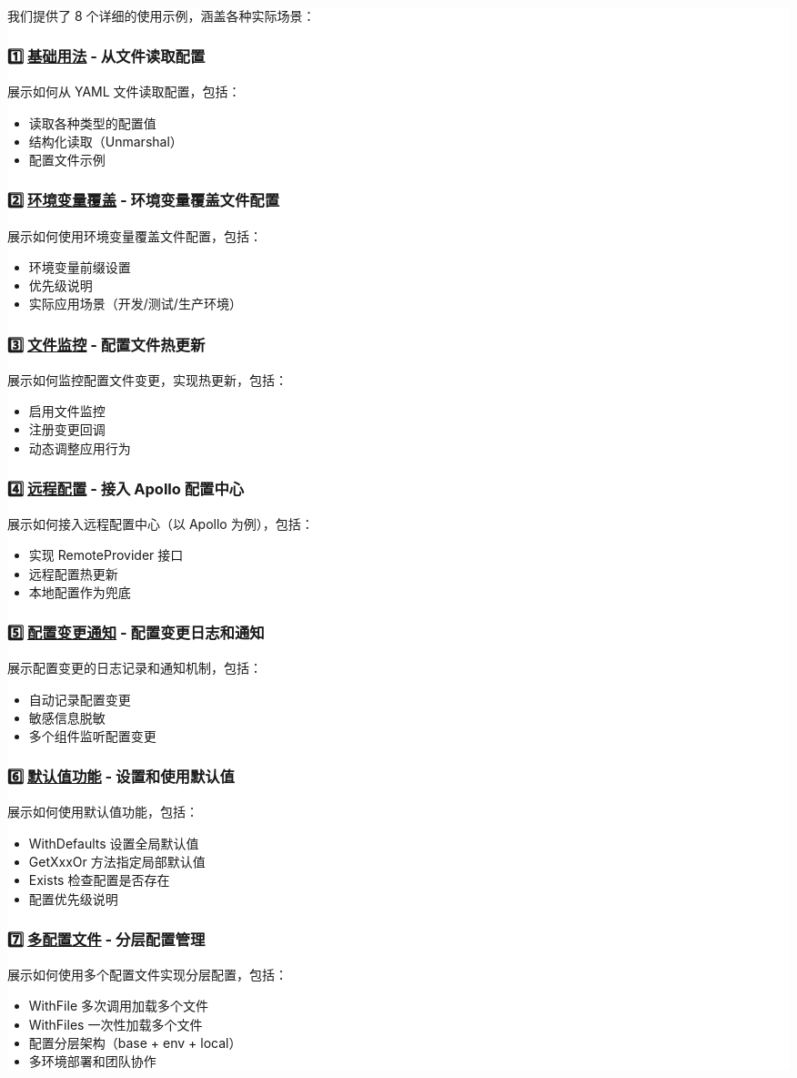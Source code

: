 我们提供了 8 个详细的使用示例，涵盖各种实际场景：

### 1️⃣ [基础用法](./examples/01_basic_usage/) - 从文件读取配置

展示如何从 YAML 文件读取配置，包括：
- 读取各种类型的配置值
- 结构化读取（Unmarshal）
- 配置文件示例

### 2️⃣ [环境变量覆盖](./examples/02_env_override/) - 环境变量覆盖文件配置

展示如何使用环境变量覆盖文件配置，包括：
- 环境变量前缀设置
- 优先级说明
- 实际应用场景（开发/测试/生产环境）

### 3️⃣ [文件监控](./examples/03_file_watch/) - 配置文件热更新

展示如何监控配置文件变更，实现热更新，包括：
- 启用文件监控
- 注册变更回调
- 动态调整应用行为

### 4️⃣ [远程配置](./examples/04_remote_config/) - 接入 Apollo 配置中心

展示如何接入远程配置中心（以 Apollo 为例），包括：
- 实现 RemoteProvider 接口
- 远程配置热更新
- 本地配置作为兜底

### 5️⃣ [配置变更通知](./examples/05_change_notification/) - 配置变更日志和通知

展示配置变更的日志记录和通知机制，包括：
- 自动记录配置变更
- 敏感信息脱敏
- 多个组件监听配置变更

### 6️⃣ [默认值功能](./examples/06_default_values/) - 设置和使用默认值

展示如何使用默认值功能，包括：
- WithDefaults 设置全局默认值
- GetXxxOr 方法指定局部默认值
- Exists 检查配置是否存在
- 配置优先级说明

### 7️⃣ [多配置文件](./examples/07_multiple_files/) - 分层配置管理

展示如何使用多个配置文件实现分层配置，包括：
- WithFile 多次调用加载多个文件
- WithFiles 一次性加载多个文件
- 配置分层架构（base + env + local）
- 多环境部署和团队协作
